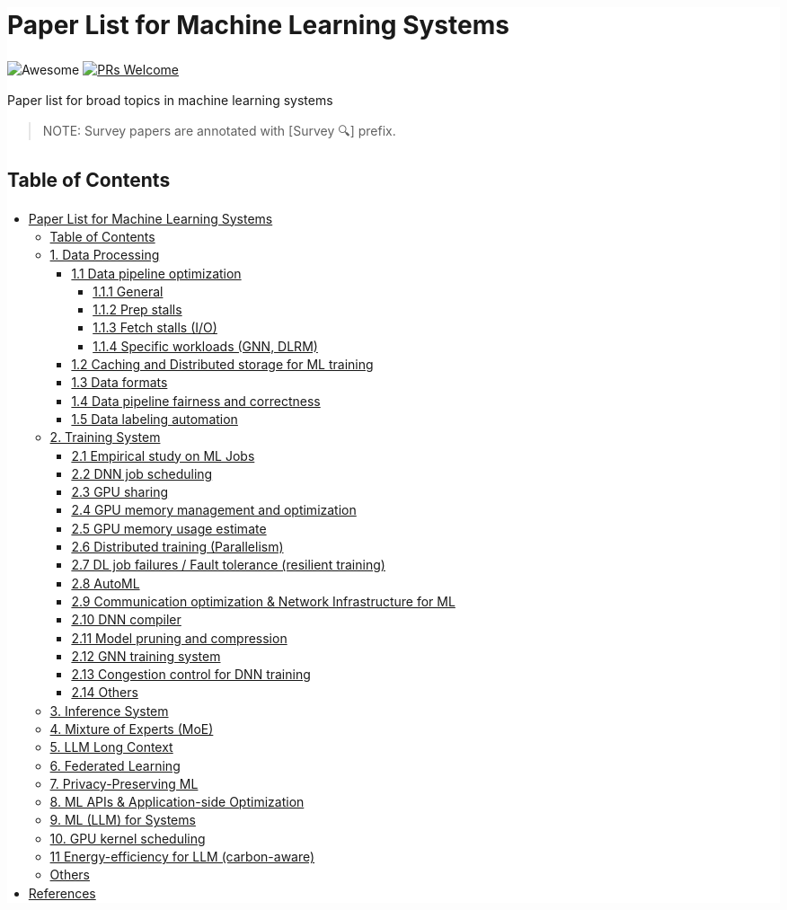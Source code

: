 # Paper List for Machine Learning Systems

![Awesome](https://awesome.re/badge.svg)
[![PRs Welcome](https://img.shields.io/badge/PRs-welcome-brightgreen.svg)](https://github.com/byungsoo-oh/ml-systems-papers/pulls)

Paper list for broad topics in machine learning systems 
> NOTE: Survey papers are annotated with [Survey 🔍] prefix.

## Table of Contents


- [Paper List for Machine Learning Systems](#paper-list-for-machine-learning-systems)
  - [Table of Contents](#table-of-contents)
  - [1. Data Processing](#1-data-processing)
    - [1.1 Data pipeline optimization](#11-data-pipeline-optimization)
      - [1.1.1 General](#111-general)
      - [1.1.2 Prep stalls](#112-prep-stalls)
      - [1.1.3 Fetch stalls (I/O)](#113-fetch-stalls-io)
      - [1.1.4 Specific workloads (GNN, DLRM)](#114-specific-workloads-gnn-dlrm)
    - [1.2 Caching and Distributed storage for ML training](#12-caching-and-distributed-storage-for-ml-training)
    - [1.3 Data formats](#13-data-formats)
    - [1.4 Data pipeline fairness and correctness](#14-data-pipeline-fairness-and-correctness)
    - [1.5 Data labeling automation](#15-data-labeling-automation)
  - [2. Training System](#2-training-system)
    - [2.1 Empirical study on ML Jobs](#21-empirical-study-on-ml-jobs)
    - [2.2 DNN job scheduling](#22-dnn-job-scheduling)
    - [2.3 GPU sharing](#23-gpu-sharing)
    - [2.4 GPU memory management and optimization](#24-gpu-memory-management-and-optimization)
    - [2.5 GPU memory usage estimate](#25-gpu-memory-usage-estimate)
    - [2.6 Distributed training (Parallelism)](#26-distributed-training-parallelism)
    - [2.7 DL job failures / Fault tolerance (resilient training)](#27-dl-job-failures--fault-tolerance-resilient-training)
    - [2.8 AutoML](#28-automl)
    - [2.9 Communication optimization \& Network Infrastructure for ML](#29-communication-optimization--network-infrastructure-for-ml)
    - [2.10 DNN compiler](#210-dnn-compiler)
    - [2.11 Model pruning and compression](#211-model-pruning-and-compression)
    - [2.12 GNN training system](#212-gnn-training-system)
    - [2.13 Congestion control for DNN training](#213-congestion-control-for-dnn-training)
    - [2.14 Others](#214-others)
  - [3. Inference System](#3-inference-system)
  - [4. Mixture of Experts (MoE)](#4-mixture-of-experts-moe)
  - [5. LLM Long Context](#5-llm-long-context)
  - [6. Federated Learning](#6-federated-learning)
  - [7. Privacy-Preserving ML](#7-privacy-preserving-ml)
  - [8. ML APIs \& Application-side Optimization](#8-ml-apis--application-side-optimization)
  - [9. ML (LLM) for Systems](#9-ml-llm-for-systems)
  - [10. GPU kernel scheduling](#10-gpu-kernel-scheduling)
  - [11 Energy-efficiency for LLM (carbon-aware)](#11-energy-efficiency-for-llm-carbon-aware)
  - [Others](#others)
- [References](#references)
